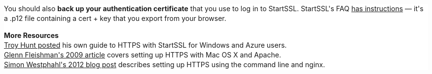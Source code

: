 You should also **back up your authentication certificate** that you use to log in to StartSSL. StartSSL's FAQ [has instructions](https://www.startssl.com/?app=25#4) — it's a .p12 file containing a cert + key that you export from your browser.

<div class="footer-text">
<strong>More Resources</strong>
<br/>
<a href="http://www.troyhunt.com/2013/09/the-complete-guide-to-loading-free-ssl.html">Troy Hunt posted</a> his own guide to HTTPS with StartSSL for Windows and Azure users.
<br/>
<a href="http://arstechnica.com/security/2009/12/how-to-get-set-with-a-secure-sertificate-for-free/">Glenn Fleishman's 2009 article</a> covers setting up HTTPS with Mac OS X and Apache.
<br/>
<a href="http://www.westphahl.net/blog/2012/01/03/setting-up-https-with-nginx-and-startssl/">Simon Westphahl's 2012 blog post</a> describes setting up HTTPS using the command line and nginx.
</div>